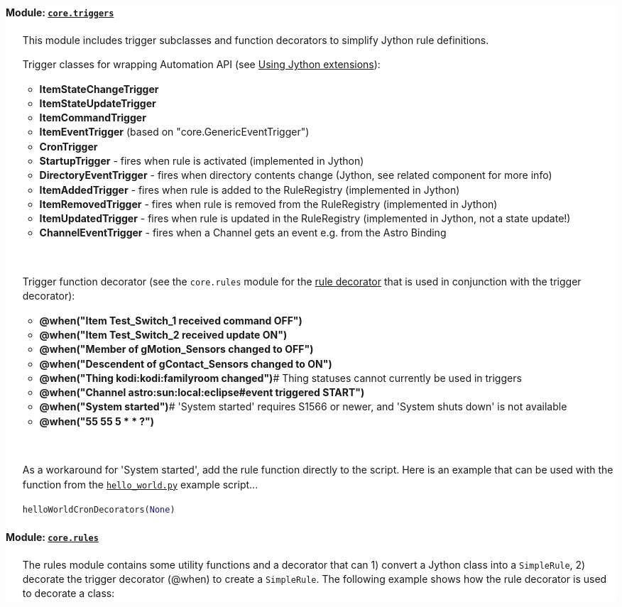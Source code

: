 #### Module: [`core.triggers`](../Core/automation/lib/python/core/triggers.py)
<ul>

This module includes trigger subclasses and function decorators to simplify Jython rule definitions.

Trigger classes for wrapping Automation API (see [Using Jython extensions](Defining-Rules.md#using-jython-extensions)):

* __ItemStateChangeTrigger__
* __ItemStateUpdateTrigger__
* __ItemCommandTrigger__
* __ItemEventTrigger__ (based on "core.GenericEventTrigger")
* __CronTrigger__
* __StartupTrigger__ - fires when rule is activated (implemented in Jython)
* __DirectoryEventTrigger__ - fires when directory contents change (Jython, see related component for more info)
* __ItemAddedTrigger__ - fires when rule is added to the RuleRegistry (implemented in Jython)
* __ItemRemovedTrigger__ - fires when rule is removed from the RuleRegistry (implemented in Jython)
* __ItemUpdatedTrigger__ - fires when rule is updated in the RuleRegistry (implemented in Jython, not a state update!)
* __ChannelEventTrigger__ - fires when a Channel gets an event e.g. from the Astro Binding

&nbsp;

Trigger function decorator (see the `core.rules` module for the [rule decorator](#module-corerules) that is used in conjunction with the trigger decorator):

* __@when("Item Test_Switch_1 received command OFF")__
* __@when("Item Test_Switch_2 received update ON")__
* __@when("Member of gMotion_Sensors changed to OFF")__
* __@when("Descendent of gContact_Sensors changed to ON")__
* __@when("Thing kodi:kodi:familyroom changed")__# Thing statuses cannot currently be used in triggers
* __@when("Channel astro:sun:local:eclipse#event triggered START")__
* __@when("System started")__# 'System started' requires S1566 or newer, and 'System shuts down' is not available
* __@when("55 55 5 * * ?")__

&nbsp;

As a workaround for 'System started', add the rule function directly to the script. Here is an example that can be used with the function from the [`hello_world.py`](/Script%20Examples/Python/hello_world.py) example script...
```python
helloWorldCronDecorators(None)
```
</ul>

#### Module: [`core.rules`](../../Core/automation/lib/python/core/rules.py)
<ul>

The rules module contains some utility functions and a decorator that can 1) convert a Jython class into a `SimpleRule`, 2) decorate the trigger decorator (@when) to create a `SimpleRule`.
The following example shows how the rule decorator is used to decorate a class:
